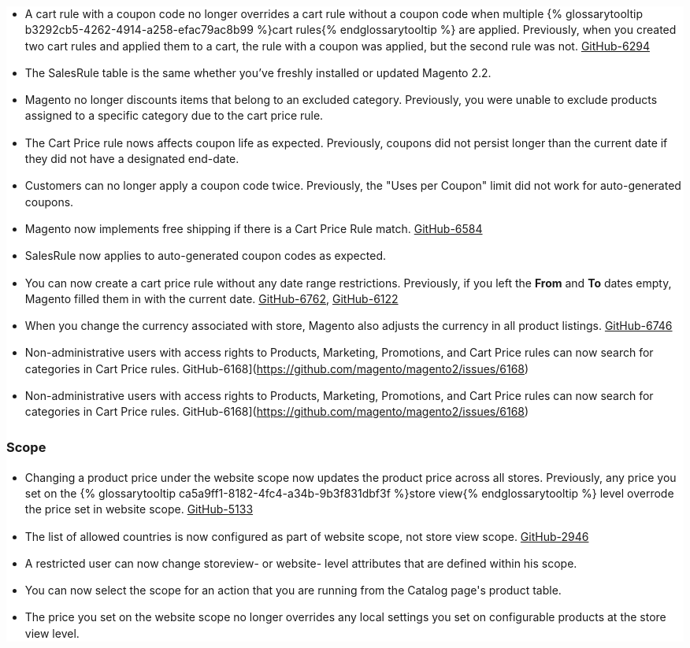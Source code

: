 * A cart rule with a coupon code no longer overrides a cart rule without a coupon code when multiple {% glossarytooltip b3292cb5-4262-4914-a258-efac79ac8b99 %}cart rules{% endglossarytooltip %} are applied. Previously, when you created two cart rules and applied them to a cart, the rule with a coupon was applied, but the second rule was not. [GitHub-6294](https://github.com/magento/magento2/issues/6294)

* The SalesRule table  is the same whether you’ve freshly installed or updated Magento 2.2.

* Magento no longer discounts items that belong to an excluded category. Previously, you were unable to exclude products assigned to a specific category due to the cart price rule.

* The Cart Price rule nows affects coupon life as expected. Previously, coupons did not persist longer than the current date if they did not have a designated end-date.

* Customers can no longer apply a coupon code twice. Previously, the "Uses per Coupon" limit did not work for auto-generated coupons.

* Magento now implements free shipping  if there is a Cart Price Rule match. [GitHub-6584](https://github.com/magento/magento2/issues/6584)

* SalesRule now applies to auto-generated coupon codes as expected.

* You can now create a cart price rule  without any date range restrictions. Previously, if you left the **From** and **To** dates empty, Magento filled them in with the current date. [GitHub-6762](https://github.com/magento/magento2/issues/6762), [GitHub-6122](https://github.com/magento/magento2/issues/6122)

* When you change the currency associated with store, Magento also adjusts the currency in all product listings. [GitHub-6746](https://github.com/magento/magento2/issues/6746)

* Non-administrative users with access rights to Products, Marketing, Promotions, and Cart Price rules can now search for categories in Cart Price rules. GitHub-6168](https://github.com/magento/magento2/issues/6168)

* Non-administrative users with access rights to Products, Marketing, Promotions, and Cart Price rules can now search for categories in Cart Price rules. GitHub-6168](https://github.com/magento/magento2/issues/6168)


### Scope

* Changing a product price under the website scope now updates the product price across all stores. Previously, any price you set on the {% glossarytooltip ca5a9ff1-8182-4fc4-a34b-9b3f831dbf3f %}store view{% endglossarytooltip %} level overrode the price set in website scope. [GitHub-5133](https://github.com/magento/magento2/issues/5133)


*  The list of allowed countries is now configured as part of website scope, not store view scope. [GitHub-2946](https://github.com/magento/magento2/issues/2946)


* A restricted user can now change storeview- or website- level attributes that are defined within his scope.

* You can now select the scope for an action that you are running from the Catalog page's product table.

* The price you set on the website scope no longer overrides any local settings you set on configurable products at the store view level.
